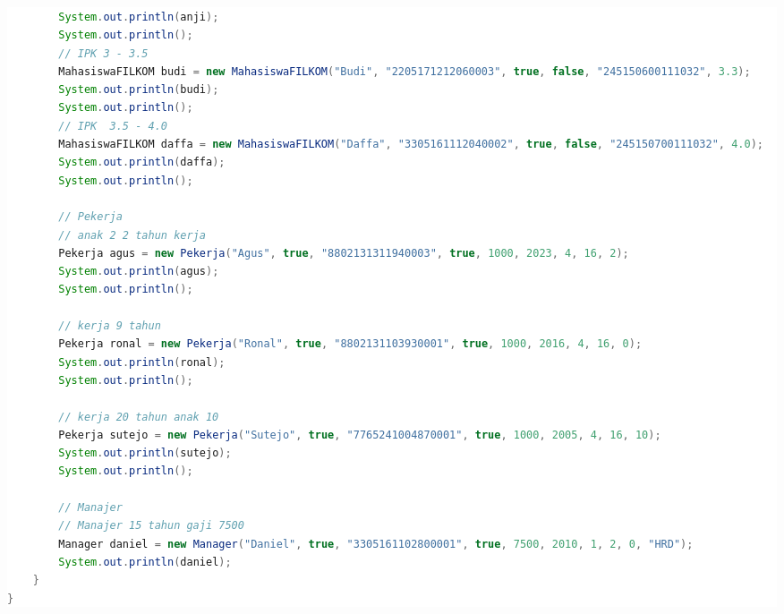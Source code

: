 ```java
        System.out.println(anji);
        System.out.println();
        // IPK 3 - 3.5
        MahasiswaFILKOM budi = new MahasiswaFILKOM("Budi", "2205171212060003", true, false, "245150600111032", 3.3);
        System.out.println(budi);
        System.out.println();
        // IPK  3.5 - 4.0
        MahasiswaFILKOM daffa = new MahasiswaFILKOM("Daffa", "3305161112040002", true, false, "245150700111032", 4.0);
        System.out.println(daffa);
        System.out.println();

        // Pekerja
        // anak 2 2 tahun kerja
        Pekerja agus = new Pekerja("Agus", true, "8802131311940003", true, 1000, 2023, 4, 16, 2);
        System.out.println(agus);
        System.out.println();

        // kerja 9 tahun
        Pekerja ronal = new Pekerja("Ronal", true, "8802131103930001", true, 1000, 2016, 4, 16, 0);
        System.out.println(ronal);
        System.out.println();

        // kerja 20 tahun anak 10
        Pekerja sutejo = new Pekerja("Sutejo", true, "7765241004870001", true, 1000, 2005, 4, 16, 10);
        System.out.println(sutejo);
        System.out.println();

        // Manajer
        // Manajer 15 tahun gaji 7500
        Manager daniel = new Manager("Daniel", true, "3305161102800001", true, 7500, 2010, 1, 2, 0, "HRD");
        System.out.println(daniel);
    }
}
```
